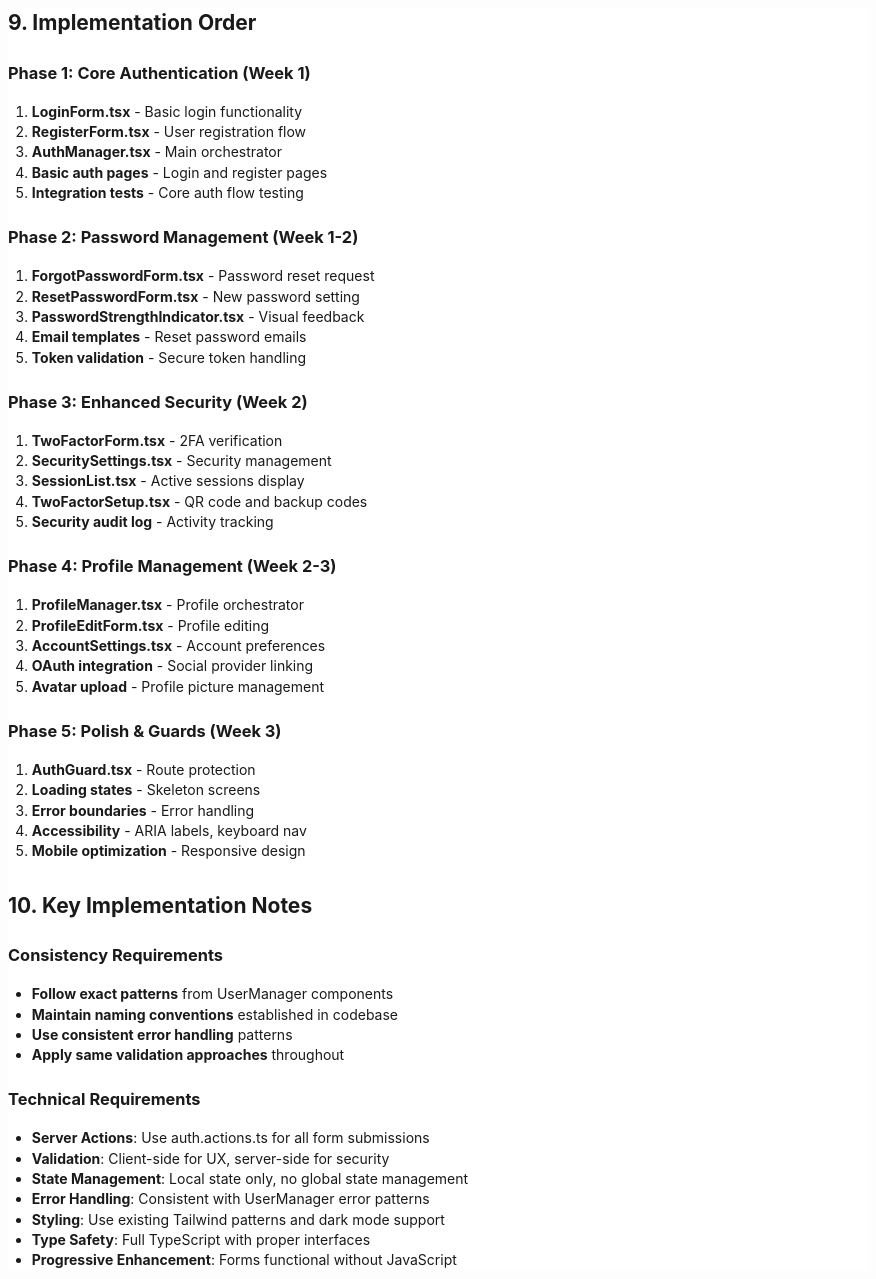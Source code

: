 ## 9. Implementation Order

### Phase 1: Core Authentication (Week 1)
1. **LoginForm.tsx** - Basic login functionality
2. **RegisterForm.tsx** - User registration flow
3. **AuthManager.tsx** - Main orchestrator
4. **Basic auth pages** - Login and register pages
5. **Integration tests** - Core auth flow testing

### Phase 2: Password Management (Week 1-2)
1. **ForgotPasswordForm.tsx** - Password reset request
2. **ResetPasswordForm.tsx** - New password setting
3. **PasswordStrengthIndicator.tsx** - Visual feedback
4. **Email templates** - Reset password emails
5. **Token validation** - Secure token handling

### Phase 3: Enhanced Security (Week 2)
1. **TwoFactorForm.tsx** - 2FA verification
2. **SecuritySettings.tsx** - Security management
3. **SessionList.tsx** - Active sessions display
4. **TwoFactorSetup.tsx** - QR code and backup codes
5. **Security audit log** - Activity tracking

### Phase 4: Profile Management (Week 2-3)
1. **ProfileManager.tsx** - Profile orchestrator
2. **ProfileEditForm.tsx** - Profile editing
3. **AccountSettings.tsx** - Account preferences
4. **OAuth integration** - Social provider linking
5. **Avatar upload** - Profile picture management

### Phase 5: Polish & Guards (Week 3)
1. **AuthGuard.tsx** - Route protection
2. **Loading states** - Skeleton screens
3. **Error boundaries** - Error handling
4. **Accessibility** - ARIA labels, keyboard nav
5. **Mobile optimization** - Responsive design

## 10. Key Implementation Notes

### Consistency Requirements
- **Follow exact patterns** from UserManager components
- **Maintain naming conventions** established in codebase
- **Use consistent error handling** patterns
- **Apply same validation approaches** throughout

### Technical Requirements
- **Server Actions**: Use auth.actions.ts for all form submissions
- **Validation**: Client-side for UX, server-side for security
- **State Management**: Local state only, no global state management
- **Error Handling**: Consistent with UserManager error patterns
- **Styling**: Use existing Tailwind patterns and dark mode support
- **Type Safety**: Full TypeScript with proper interfaces
- **Progressive Enhancement**: Forms functional without JavaScript
